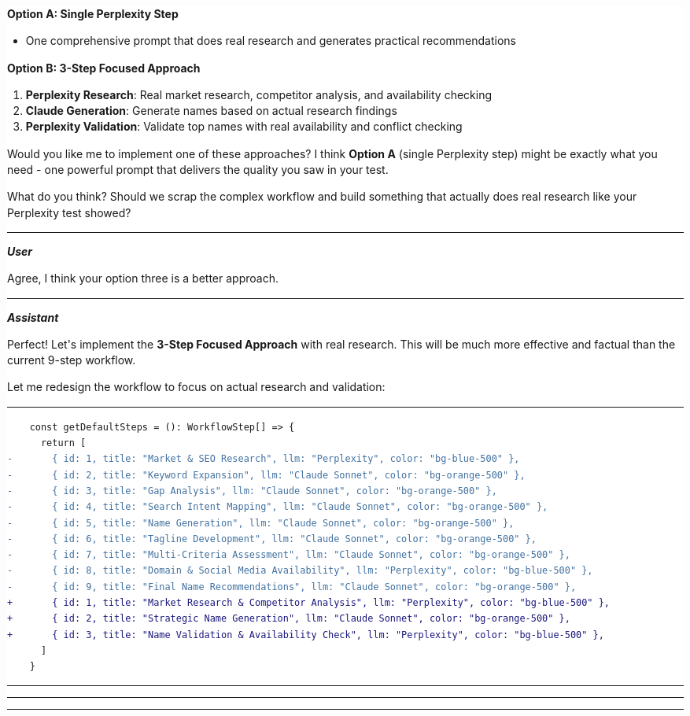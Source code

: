 **Option A: Single Perplexity Step**
- One comprehensive prompt that does real research and generates practical recommendations

**Option B: 3-Step Focused Approach**
1. **Perplexity Research**: Real market research, competitor analysis, and availability checking
2. **Claude Generation**: Generate names based on actual research findings
3. **Perplexity Validation**: Validate top names with real availability and conflict checking

Would you like me to implement one of these approaches? I think **Option A** (single Perplexity step) might be exactly what you need - one powerful prompt that delivers the quality you saw in your test.

What do you think? Should we scrap the complex workflow and build something that actually does real research like your Perplexity test showed?

---

_**User**_

Agree, I think your option three is a better approach. 

---

_**Assistant**_

Perfect! Let's implement the **3-Step Focused Approach** with real research. This will be much more effective and factual than the current 9-step workflow.

Let me redesign the workflow to focus on actual research and validation:

---

```diff
    const getDefaultSteps = (): WorkflowStep[] => {
      return [
-       { id: 1, title: "Market & SEO Research", llm: "Perplexity", color: "bg-blue-500" },
-       { id: 2, title: "Keyword Expansion", llm: "Claude Sonnet", color: "bg-orange-500" },
-       { id: 3, title: "Gap Analysis", llm: "Claude Sonnet", color: "bg-orange-500" },
-       { id: 4, title: "Search Intent Mapping", llm: "Claude Sonnet", color: "bg-orange-500" },
-       { id: 5, title: "Name Generation", llm: "Claude Sonnet", color: "bg-orange-500" },
-       { id: 6, title: "Tagline Development", llm: "Claude Sonnet", color: "bg-orange-500" },
-       { id: 7, title: "Multi-Criteria Assessment", llm: "Claude Sonnet", color: "bg-orange-500" },
-       { id: 8, title: "Domain & Social Media Availability", llm: "Perplexity", color: "bg-blue-500" },
-       { id: 9, title: "Final Name Recommendations", llm: "Claude Sonnet", color: "bg-orange-500" },
+       { id: 1, title: "Market Research & Competitor Analysis", llm: "Perplexity", color: "bg-blue-500" },
+       { id: 2, title: "Strategic Name Generation", llm: "Claude Sonnet", color: "bg-orange-500" },
+       { id: 3, title: "Name Validation & Availability Check", llm: "Perplexity", color: "bg-blue-500" },
      ]
    }
```

---



---



---

